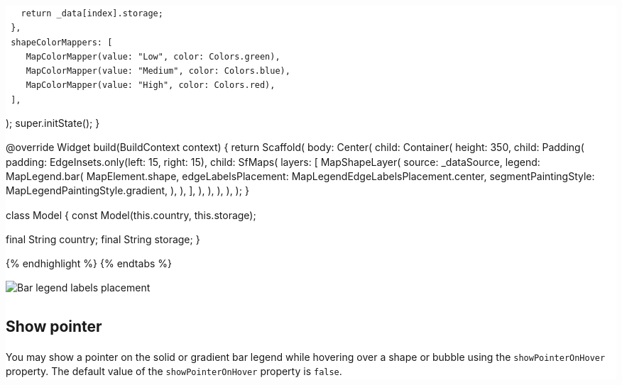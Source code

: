        return _data[index].storage;
     },
     shapeColorMappers: [
        MapColorMapper(value: "Low", color: Colors.green),
        MapColorMapper(value: "Medium", color: Colors.blue),
        MapColorMapper(value: "High", color: Colors.red),
     ],
  );
  super.initState();
}

@override
Widget build(BuildContext context) {
  return Scaffold(
    body: Center(
       child: Container(
          height: 350,
          child: Padding(
            padding: EdgeInsets.only(left: 15, right: 15),
            child: SfMaps(
              layers: <MapShapeLayer>[
                MapShapeLayer(
                  source: _dataSource,
                  legend: MapLegend.bar(
                    MapElement.shape,
                    edgeLabelsPlacement: MapLegendEdgeLabelsPlacement.center,
                    segmentPaintingStyle: MapLegendPaintingStyle.gradient,
                  ),
                ),
              ],
            ),
          ),
        ),
     ),
  );
}

class Model {
  const Model(this.country, this.storage);

  final String country;
  final String storage;
}

{% endhighlight %}
{% endtabs %}

![Bar legend labels placement](images/legend/bar-legend-equal-color-mapper-default.png)

## Show pointer

You may show a pointer on the solid or gradient bar legend while hovering over a shape or bubble using the `showPointerOnHover` property. The default value of the `showPointerOnHover` property is `false`.
